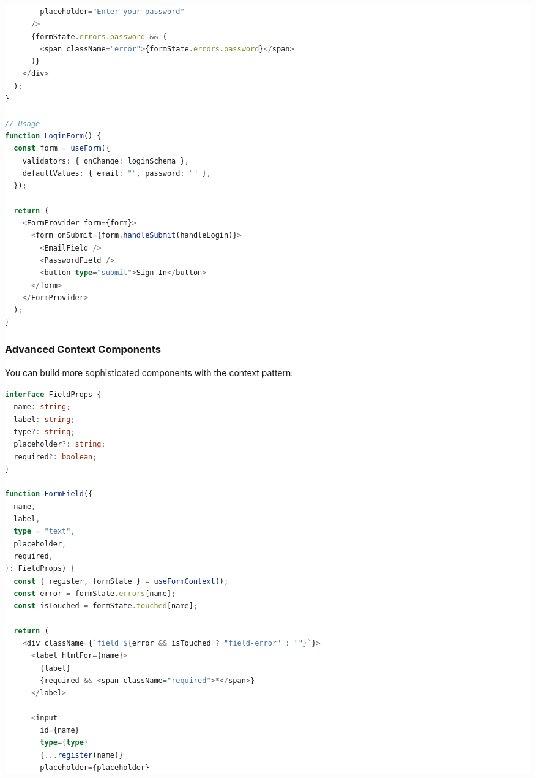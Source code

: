 ```typescript
        placeholder="Enter your password"
      />
      {formState.errors.password && (
        <span className="error">{formState.errors.password}</span>
      )}
    </div>
  );
}

// Usage
function LoginForm() {
  const form = useForm({
    validators: { onChange: loginSchema },
    defaultValues: { email: "", password: "" },
  });

  return (
    <FormProvider form={form}>
      <form onSubmit={form.handleSubmit(handleLogin)}>
        <EmailField />
        <PasswordField />
        <button type="submit">Sign In</button>
      </form>
    </FormProvider>
  );
}
```

### Advanced Context Components

You can build more sophisticated components with the context pattern:

```typescript
interface FieldProps {
  name: string;
  label: string;
  type?: string;
  placeholder?: string;
  required?: boolean;
}

function FormField({
  name,
  label,
  type = "text",
  placeholder,
  required,
}: FieldProps) {
  const { register, formState } = useFormContext();
  const error = formState.errors[name];
  const isTouched = formState.touched[name];

  return (
    <div className={`field ${error && isTouched ? "field-error" : ""}`}>
      <label htmlFor={name}>
        {label}
        {required && <span className="required">*</span>}
      </label>

      <input
        id={name}
        type={type}
        {...register(name)}
        placeholder={placeholder}
```